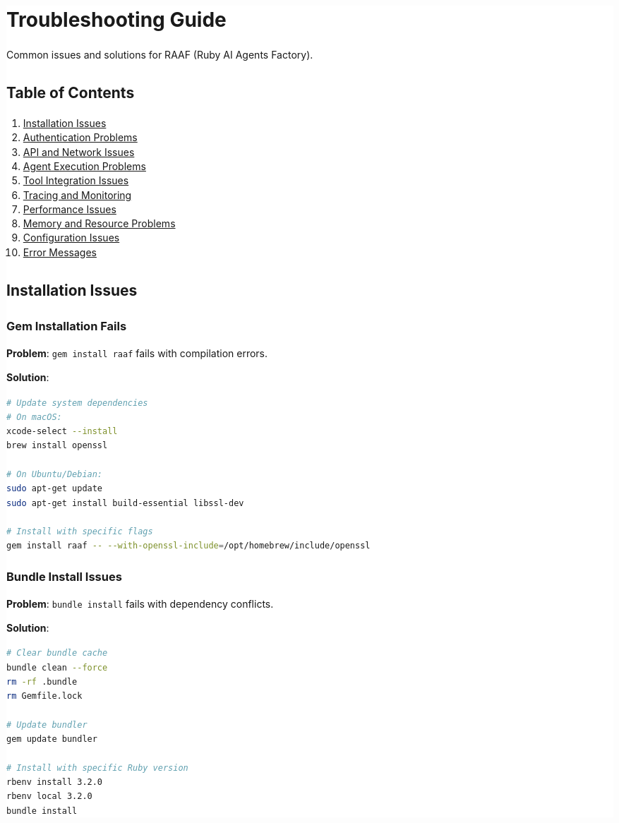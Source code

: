 # Troubleshooting Guide

Common issues and solutions for RAAF (Ruby AI Agents Factory).

## Table of Contents

1. [Installation Issues](#installation-issues)
2. [Authentication Problems](#authentication-problems)
3. [API and Network Issues](#api-and-network-issues)
4. [Agent Execution Problems](#agent-execution-problems)
5. [Tool Integration Issues](#tool-integration-issues)
6. [Tracing and Monitoring](#tracing-and-monitoring)
7. [Performance Issues](#performance-issues)
8. [Memory and Resource Problems](#memory-and-resource-problems)
9. [Configuration Issues](#configuration-issues)
10. [Error Messages](#error-messages)

## Installation Issues

### Gem Installation Fails

**Problem**: `gem install raaf` fails with compilation errors.

**Solution**:
```bash
# Update system dependencies
# On macOS:
xcode-select --install
brew install openssl

# On Ubuntu/Debian:
sudo apt-get update
sudo apt-get install build-essential libssl-dev

# Install with specific flags
gem install raaf -- --with-openssl-include=/opt/homebrew/include/openssl
```

### Bundle Install Issues

**Problem**: `bundle install` fails with dependency conflicts.

**Solution**:
```bash
# Clear bundle cache
bundle clean --force
rm -rf .bundle
rm Gemfile.lock

# Update bundler
gem update bundler

# Install with specific Ruby version
rbenv install 3.2.0
rbenv local 3.2.0
bundle install
```
